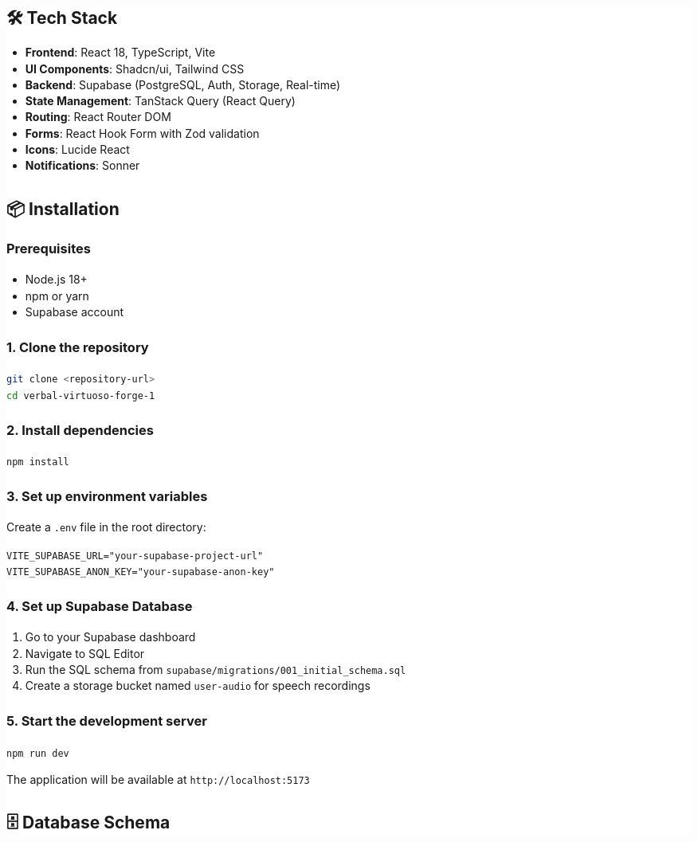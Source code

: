 ## 🛠️ Tech Stack

- **Frontend**: React 18, TypeScript, Vite
- **UI Components**: Shadcn/ui, Tailwind CSS
- **Backend**: Supabase (PostgreSQL, Auth, Storage, Real-time)
- **State Management**: TanStack Query (React Query)
- **Routing**: React Router DOM
- **Forms**: React Hook Form with Zod validation
- **Icons**: Lucide React
- **Notifications**: Sonner

## 📦 Installation

### Prerequisites
- Node.js 18+ 
- npm or yarn
- Supabase account

### 1. Clone the repository
```bash
git clone <repository-url>
cd verbal-virtuoso-forge-1
```

### 2. Install dependencies
```bash
npm install
```

### 3. Set up environment variables
Create a `.env` file in the root directory:
```env
VITE_SUPABASE_URL="your-supabase-project-url"
VITE_SUPABASE_ANON_KEY="your-supabase-anon-key"
```

### 4. Set up Supabase Database
1. Go to your Supabase dashboard
2. Navigate to SQL Editor
3. Run the SQL schema from `supabase/migrations/001_initial_schema.sql`
4. Create a storage bucket named `user-audio` for speech recordings

### 5. Start the development server
```bash
npm run dev
```

The application will be available at `http://localhost:5173`

## 🗄️ Database Schema
